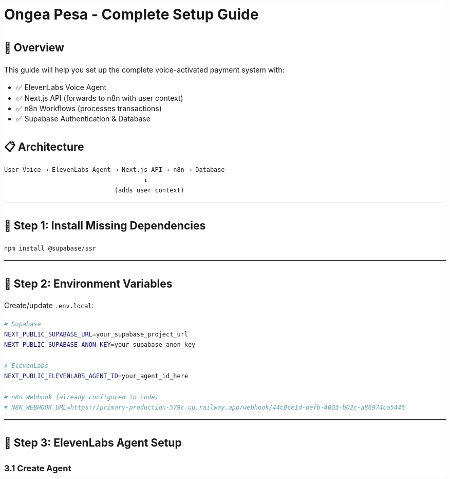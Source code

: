 # Ongea Pesa - Complete Setup Guide

## 🎯 Overview

This guide will help you set up the complete voice-activated payment system with:
- ✅ ElevenLabs Voice Agent
- ✅ Next.js API (forwards to n8n with user context)
- ✅ n8n Workflows (processes transactions)
- ✅ Supabase Authentication & Database

## 📋 Architecture

```
User Voice → ElevenLabs Agent → Next.js API → n8n → Database
                                      ↓
                              (adds user context)
```

---

## 🚀 Step 1: Install Missing Dependencies

```bash
npm install @supabase/ssr
```

---

## 🔧 Step 2: Environment Variables

Create/update `.env.local`:

```bash
# Supabase
NEXT_PUBLIC_SUPABASE_URL=your_supabase_project_url
NEXT_PUBLIC_SUPABASE_ANON_KEY=your_supabase_anon_key

# ElevenLabs
NEXT_PUBLIC_ELEVENLABS_AGENT_ID=your_agent_id_here

# n8n Webhook (already configured in code)
# N8N_WEBHOOK_URL=https://primary-production-579c.up.railway.app/webhook/44c0ce1d-defb-4003-b02c-a86974ca5446
```

---

## 🎤 Step 3: ElevenLabs Agent Setup

### 3.1 Create Agent
